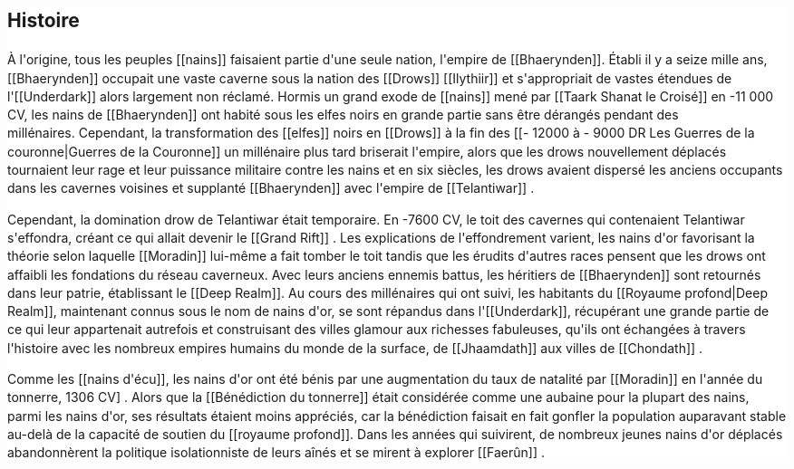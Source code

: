 ## Histoire

À l'origine, tous les peuples [[nains]] faisaient partie d'une seule nation, l'empire de [[Bhaerynden]]. Établi il y a seize mille ans, [[Bhaerynden]] occupait une vaste caverne sous la nation des [[Drows]] [[Ilythiir]] et s'appropriait de vastes étendues de l'[[Underdark]] alors largement non réclamé. Hormis un grand exode de [[nains]] mené par [[Taark Shanat le Croisé]] en -11 000 CV, les nains de [[Bhaerynden]] ont habité sous les elfes noirs en grande partie sans être dérangés pendant des millénaires. Cependant, la transformation des [[elfes]] noirs en [[Drows]] à la fin des [[- 12000 à - 9000 DR Les Guerres de la couronne|Guerres de la Couronne]] un millénaire plus tard briserait l'empire, alors que les drows nouvellement déplacés tournaient leur rage et leur puissance militaire contre les nains et en six siècles, les drows avaient dispersé les anciens occupants dans les cavernes voisines et supplanté [[Bhaerynden]] avec l'empire de [[Telantiwar]] . 

Cependant, la domination drow de Telantiwar était temporaire. En -7600 CV, le toit des cavernes qui contenaient Telantiwar s'effondra, créant ce qui allait devenir le [[Grand Rift]] . Les explications de l'effondrement varient, les nains d'or favorisant la théorie selon laquelle [[Moradin]] lui-même a fait tomber le toit tandis que les érudits d'autres races pensent que les drows ont affaibli les fondations du réseau caverneux. Avec leurs anciens ennemis battus, les héritiers de [[Bhaerynden]] sont retournés dans leur patrie, établissant le [[Deep Realm]]. Au cours des millénaires qui ont suivi, les habitants du [[Royaume profond|Deep Realm]], maintenant connus sous le nom de nains d'or, se sont répandus dans l'[[Underdark]], récupérant une grande partie de ce qui leur appartenait autrefois et construisant des villes glamour aux richesses fabuleuses, qu'ils ont échangées à travers l'histoire avec les nombreux empires humains du monde de la surface, de [[Jhaamdath]] aux villes de [[Chondath]] .

Comme les [[nains d'écu]], les nains d'or ont été bénis par une augmentation du taux de natalité par [[Moradin]] en l'année du tonnerre, 1306 CV] . Alors que la [[Bénédiction du tonnerre]] était considérée comme une aubaine pour la plupart des nains, parmi les nains d'or, ses résultats étaient moins appréciés, car la bénédiction faisait en fait gonfler la population auparavant stable au-delà de la capacité de soutien du [[royaume profond]]. Dans les années qui suivirent, de nombreux jeunes nains d'or déplacés abandonnèrent la politique isolationniste de leurs aînés et se mirent à explorer [[Faerûn]] .